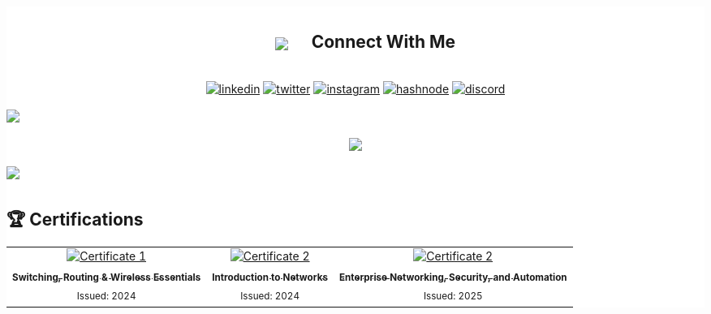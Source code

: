 


<div id="user-content-toc">
  <ul align="center">
    <summary><h2 style="display: inline-block" > <img align="center" src="https://raw.githubusercontent.com/umenzi/umenzi/main/wave.gif" data-canonical-src="https://media.giphy.com/media/iY8CRBdQXODJSCERIr/giphy.gif" style="width: 40px; display: inline-block;" data-target="animated-image.originalImage"> Connect With Me</h2></summary>
  </ul>
</div>



<p align="center">
<a href="" target="blank"><img align="center" src="https://user-images.githubusercontent.com/88904952/234979284-68c11d7f-1acc-4f0c-ac78-044e1037d7b0.png" alt="linkedin" height="50" width="50" /></a>
<a href="" target="blank"><img align="center" src="https://user-images.githubusercontent.com/88904952/234980676-61bfb021-ecc8-48f7-88e6-34c1b06c4a58.png" alt="twitter" height="50" width="50" /></a> 
<a href="" target="blank"><img align="center" src="https://user-images.githubusercontent.com/88904952/234981169-2dd1e58f-4b7e-468c-8213-034ba62156c3.png" alt="instagram" height="50" width="50" /></a>
<a href="" target="blank"><img align="center" src="https://user-images.githubusercontent.com/88904952/234982196-562aea17-5532-4550-8c08-1c7cb994a541.png" alt="hashnode" height="50" width="50" /></a>
<a href="" target="blank"><img align="center" src="https://user-images.githubusercontent.com/88904952/234982627-019fd336-6248-453c-9b05-97c13fd1d207.png" alt="discord" height="50" width="50" /></a>
  
</p>
<img src="https://raw.githubusercontent.com/zouariste/corona-runner/gh-pages/assets/corona-runner.gif" width="1000"/>


<div align="center">
  
[![](https://visitcount.itsvg.in/api?id=Frosmin=3&color=7)](https://visitcount.itsvg.in)
  
</div>


<img src="https://user-images.githubusercontent.com/73097560/115834477-dbab4500-a447-11eb-908a-139a6edaec5c.gif">


## 🏆 Certifications

<table>
  <tr>
    <td align="center">
      <a href="https://www.credly.com/badges/e23dac3c-5d76-4a6a-9595-ef6118d22f34">
        <img src="https://github.com/user-attachments/assets/ac0320f9-77d0-4041-9558-6a58e471285c" width="100%" alt="Certificate 1"/>
        <br />
        <sub><b>Switching, Routing & Wireless Essentials</b></sub>
      </a>
      <br />
      <sub>Issued: 2024</sub>
    </td>
    <td align="center">
      <a href="https://www.credly.com/badges/a71c1d65-d297-4ded-97f0-ebfecc9e6a4f">
        <img src="https://github.com/user-attachments/assets/889e5a50-a65b-4a05-a51a-fa24564b6251" width="100%" alt="Certificate 2"/>
        <br />
        <sub><b>Introduction to Networks</b></sub>
      </a>
      <br />
      <sub>Issued: 2024</sub>
    </td>
      <td align="center">
      <a href="https://www.credly.com/badges/fc62b7c4-8ade-42ba-9681-a4d2b333e19c">
        <img src="https://github.com/user-attachments/assets/4eb22d0b-a64d-48a4-bbfb-a5c714063400" width="100%" alt="Certificate 2"/>
        <br />
        <sub><b>Enterprise Networking, Security, and Automation</b></sub>
      </a>
      <br />
      <sub>Issued: 2025</sub>
    </td>